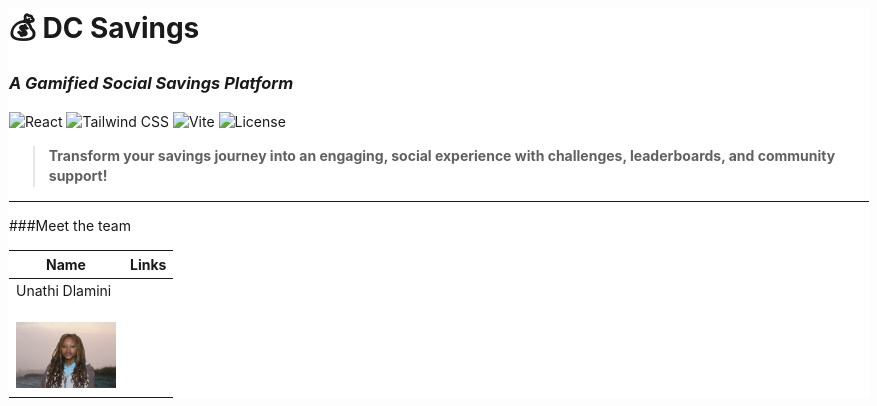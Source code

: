 # 💰 DC Savings
### *A Gamified Social Savings Platform*

![React](https://img.shields.io/badge/React-19.1.1-61DAFB?style=flat-square&logo=react&logoColor=white)
![Tailwind CSS](https://img.shields.io/badge/Tailwind%20CSS-4.1.13-38B2AC?style=flat-square&logo=tailwind-css&logoColor=white)
![Vite](https://img.shields.io/badge/Vite-7.1.2-646CFF?style=flat-square&logo=vite&logoColor=white)
![License](https://img.shields.io/badge/License-MIT-green?style=flat-square)

> **Transform your savings journey into an engaging, social experience with challenges, leaderboards, and community support!**

---
###Meet  the team

 | Name | Links |
|----------------|------|
| Unathi Dlamini<br><br><img src="./assets/phot2.JPG" width="100"> | <br>[<img src="https://github.com/favicon.ico" width="16" height="16">](https://github.com/un4thi) [<img src="https://raw.githubusercontent.com/FortAwesome/Font-Awesome/6.x/svgs/brands/linkedin.svg" width="16" height="16">](https://www.linkedin.com/in/unathi-dlamini-237007224/)